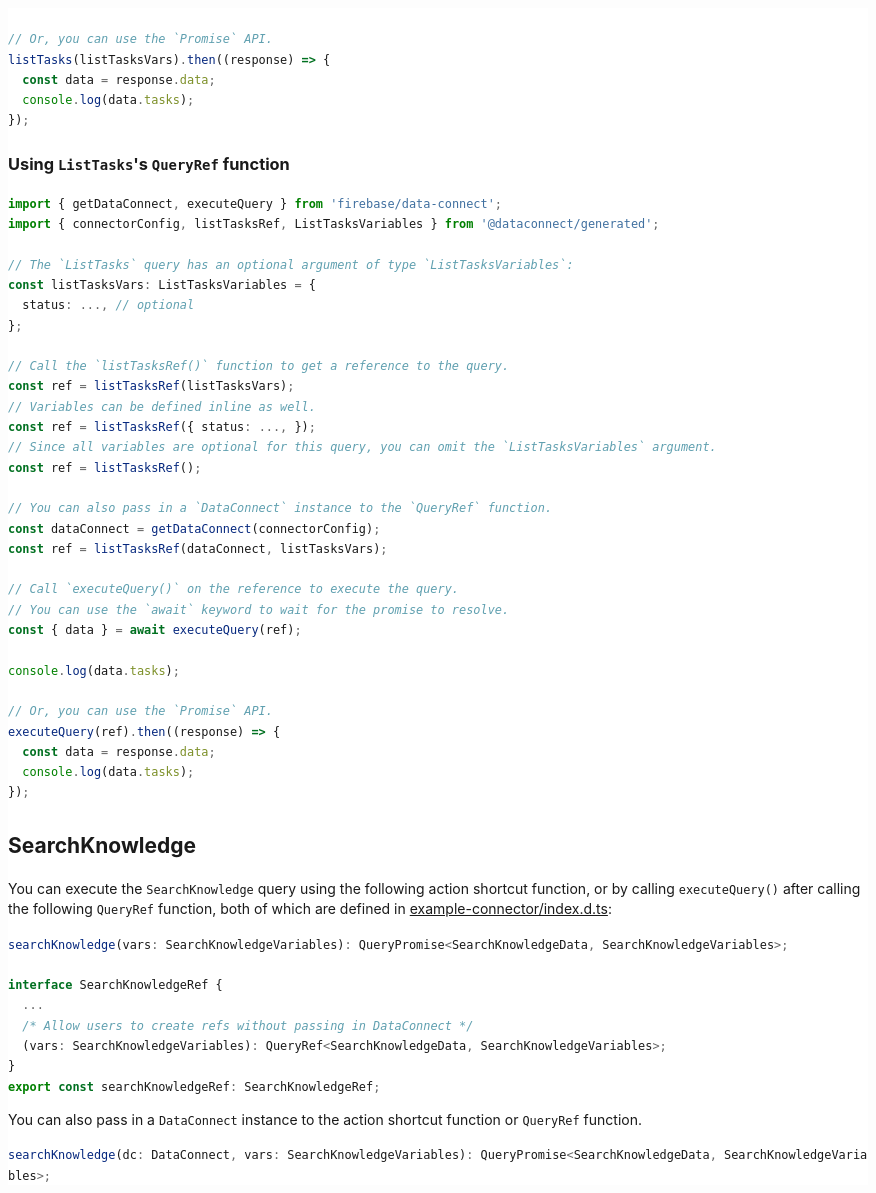 ```typescript

// Or, you can use the `Promise` API.
listTasks(listTasksVars).then((response) => {
  const data = response.data;
  console.log(data.tasks);
});
```

### Using `ListTasks`'s `QueryRef` function

```typescript
import { getDataConnect, executeQuery } from 'firebase/data-connect';
import { connectorConfig, listTasksRef, ListTasksVariables } from '@dataconnect/generated';

// The `ListTasks` query has an optional argument of type `ListTasksVariables`:
const listTasksVars: ListTasksVariables = {
  status: ..., // optional
};

// Call the `listTasksRef()` function to get a reference to the query.
const ref = listTasksRef(listTasksVars);
// Variables can be defined inline as well.
const ref = listTasksRef({ status: ..., });
// Since all variables are optional for this query, you can omit the `ListTasksVariables` argument.
const ref = listTasksRef();

// You can also pass in a `DataConnect` instance to the `QueryRef` function.
const dataConnect = getDataConnect(connectorConfig);
const ref = listTasksRef(dataConnect, listTasksVars);

// Call `executeQuery()` on the reference to execute the query.
// You can use the `await` keyword to wait for the promise to resolve.
const { data } = await executeQuery(ref);

console.log(data.tasks);

// Or, you can use the `Promise` API.
executeQuery(ref).then((response) => {
  const data = response.data;
  console.log(data.tasks);
});
```

## SearchKnowledge
You can execute the `SearchKnowledge` query using the following action shortcut function, or by calling `executeQuery()` after calling the following `QueryRef` function, both of which are defined in [example-connector/index.d.ts](./index.d.ts):
```typescript
searchKnowledge(vars: SearchKnowledgeVariables): QueryPromise<SearchKnowledgeData, SearchKnowledgeVariables>;

interface SearchKnowledgeRef {
  ...
  /* Allow users to create refs without passing in DataConnect */
  (vars: SearchKnowledgeVariables): QueryRef<SearchKnowledgeData, SearchKnowledgeVariables>;
}
export const searchKnowledgeRef: SearchKnowledgeRef;
```
You can also pass in a `DataConnect` instance to the action shortcut function or `QueryRef` function.
```typescript
searchKnowledge(dc: DataConnect, vars: SearchKnowledgeVariables): QueryPromise<SearchKnowledgeData, SearchKnowledgeVariables>;
```